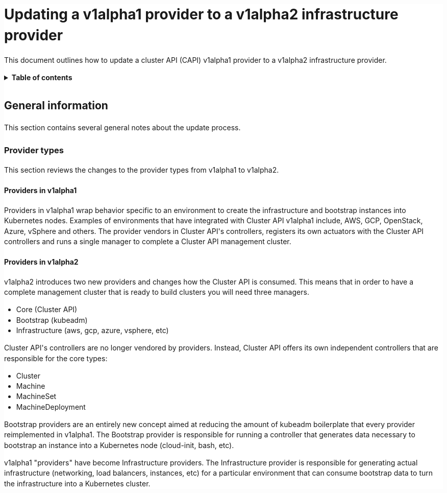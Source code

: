 # Updating a v1alpha1 provider to a v1alpha2 infrastructure provider

This document outlines how to update a cluster API (CAPI) v1alpha1 provider to a v1alpha2 infrastructure provider.

<details><summary>
<strong>Table of contents</strong>
</summary></details>

## General information

This section contains several general notes about the update process.

### Provider types

This section reviews the changes to the provider types from v1alpha1 to v1alpha2.

#### Providers in v1alpha1

Providers in v1alpha1 wrap behavior specific to an environment to create the infrastructure and bootstrap instances into
Kubernetes nodes. Examples of environments that have integrated with Cluster API v1alpha1 include, AWS, GCP, OpenStack,
Azure, vSphere and others. The provider vendors in Cluster API's controllers, registers its own actuators with the
Cluster API controllers and runs a single manager to complete a Cluster API management cluster.

#### Providers in v1alpha2

v1alpha2 introduces two new providers and changes how the Cluster API is consumed. This means that in order to have a
complete management cluster that is ready to build clusters you will need three managers.

* Core (Cluster API)
* Bootstrap (kubeadm)
* Infrastructure (aws, gcp, azure, vsphere, etc)

Cluster API's controllers are no longer vendored by providers. Instead, Cluster API offers its own independent
controllers that are responsible for the core types:

* Cluster
* Machine
* MachineSet
* MachineDeployment

Bootstrap providers are an entirely new concept aimed at reducing the amount of kubeadm boilerplate that every provider
reimplemented in v1alpha1. The Bootstrap provider is responsible for running a controller that generates data necessary
to bootstrap an instance into a Kubernetes node (cloud-init, bash, etc).

v1alpha1 "providers" have become Infrastructure providers. The Infrastructure provider is responsible for generating
actual infrastructure (networking, load balancers, instances, etc) for a particular environment that can consume
bootstrap data to turn the infrastructure into a Kubernetes cluster.

